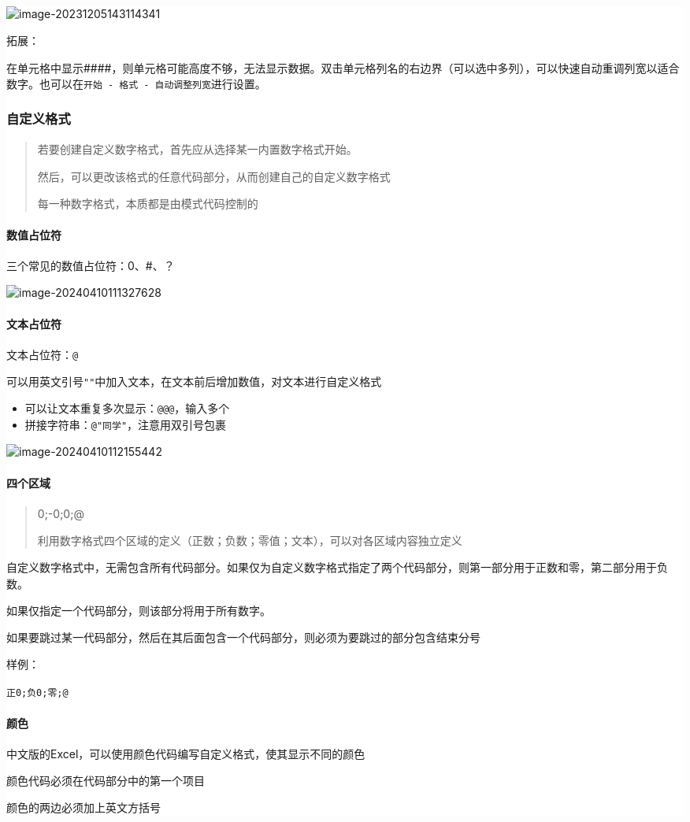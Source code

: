 ![image-20231205143114341](image-20231205143114341.png)

拓展：

在单元格中显示####，则单元格可能高度不够，无法显示数据。双击单元格列名的右边界（可以选中多列），可以快速自动重调列宽以适合数字。也可以在`开始 - 格式 - 自动调整列宽`进行设置。



### 自定义格式

> 若要创建自定义数字格式，首先应从选择某一内置数字格式开始。
>
> 然后，可以更改该格式的任意代码部分，从而创建自己的自定义数字格式
>
> 每一种数字格式，本质都是由模式代码控制的

#### 数值占位符

三个常见的数值占位符：0、#、？

![image-20240410111327628](image-20240410111327628.png)

#### 文本占位符

文本占位符：`@`

可以用英文引号`""`中加入文本，在文本前后增加数值，对文本进行自定义格式

- 可以让文本重复多次显示：`@@@`，输入多个
- 拼接字符串：`@"同学"`，注意用双引号包裹

![image-20240410112155442](image-20240410112155442.png)

#### 四个区域

> 0;-0;0;@ 
>
> 利用数字格式四个区域的定义（正数；负数；零值；文本），可以对各区域内容独立定义

自定义数字格式中，无需包含所有代码部分。如果仅为自定义数字格式指定了两个代码部分，则第一部分用于正数和零，第二部分用于负数。

如果仅指定一个代码部分，则该部分将用于所有数字。

如果要跳过某一代码部分，然后在其后面包含一个代码部分，则必须为要跳过的部分包含结束分号

样例：

```
正0;负0;零;@
```

#### 颜色

中文版的Excel，可以使用颜色代码编写自定义格式，使其显示不同的颜色

颜色代码必须在代码部分中的第一个项目

颜色的两边必须加上英文方括号
